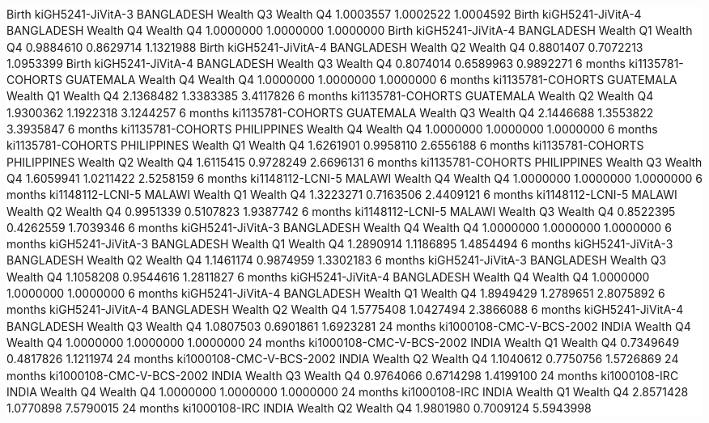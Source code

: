Birth       kiGH5241-JiVitA-3          BANGLADESH    Wealth Q3            Wealth Q4         1.0003557   1.0002522   1.0004592
Birth       kiGH5241-JiVitA-4          BANGLADESH    Wealth Q4            Wealth Q4         1.0000000   1.0000000   1.0000000
Birth       kiGH5241-JiVitA-4          BANGLADESH    Wealth Q1            Wealth Q4         0.9884610   0.8629714   1.1321988
Birth       kiGH5241-JiVitA-4          BANGLADESH    Wealth Q2            Wealth Q4         0.8801407   0.7072213   1.0953399
Birth       kiGH5241-JiVitA-4          BANGLADESH    Wealth Q3            Wealth Q4         0.8074014   0.6589963   0.9892271
6 months    ki1135781-COHORTS          GUATEMALA     Wealth Q4            Wealth Q4         1.0000000   1.0000000   1.0000000
6 months    ki1135781-COHORTS          GUATEMALA     Wealth Q1            Wealth Q4         2.1368482   1.3383385   3.4117826
6 months    ki1135781-COHORTS          GUATEMALA     Wealth Q2            Wealth Q4         1.9300362   1.1922318   3.1244257
6 months    ki1135781-COHORTS          GUATEMALA     Wealth Q3            Wealth Q4         2.1446688   1.3553822   3.3935847
6 months    ki1135781-COHORTS          PHILIPPINES   Wealth Q4            Wealth Q4         1.0000000   1.0000000   1.0000000
6 months    ki1135781-COHORTS          PHILIPPINES   Wealth Q1            Wealth Q4         1.6261901   0.9958110   2.6556188
6 months    ki1135781-COHORTS          PHILIPPINES   Wealth Q2            Wealth Q4         1.6115415   0.9728249   2.6696131
6 months    ki1135781-COHORTS          PHILIPPINES   Wealth Q3            Wealth Q4         1.6059941   1.0211422   2.5258159
6 months    ki1148112-LCNI-5           MALAWI        Wealth Q4            Wealth Q4         1.0000000   1.0000000   1.0000000
6 months    ki1148112-LCNI-5           MALAWI        Wealth Q1            Wealth Q4         1.3223271   0.7163506   2.4409121
6 months    ki1148112-LCNI-5           MALAWI        Wealth Q2            Wealth Q4         0.9951339   0.5107823   1.9387742
6 months    ki1148112-LCNI-5           MALAWI        Wealth Q3            Wealth Q4         0.8522395   0.4262559   1.7039346
6 months    kiGH5241-JiVitA-3          BANGLADESH    Wealth Q4            Wealth Q4         1.0000000   1.0000000   1.0000000
6 months    kiGH5241-JiVitA-3          BANGLADESH    Wealth Q1            Wealth Q4         1.2890914   1.1186895   1.4854494
6 months    kiGH5241-JiVitA-3          BANGLADESH    Wealth Q2            Wealth Q4         1.1461174   0.9874959   1.3302183
6 months    kiGH5241-JiVitA-3          BANGLADESH    Wealth Q3            Wealth Q4         1.1058208   0.9544616   1.2811827
6 months    kiGH5241-JiVitA-4          BANGLADESH    Wealth Q4            Wealth Q4         1.0000000   1.0000000   1.0000000
6 months    kiGH5241-JiVitA-4          BANGLADESH    Wealth Q1            Wealth Q4         1.8949429   1.2789651   2.8075892
6 months    kiGH5241-JiVitA-4          BANGLADESH    Wealth Q2            Wealth Q4         1.5775408   1.0427494   2.3866088
6 months    kiGH5241-JiVitA-4          BANGLADESH    Wealth Q3            Wealth Q4         1.0807503   0.6901861   1.6923281
24 months   ki1000108-CMC-V-BCS-2002   INDIA         Wealth Q4            Wealth Q4         1.0000000   1.0000000   1.0000000
24 months   ki1000108-CMC-V-BCS-2002   INDIA         Wealth Q1            Wealth Q4         0.7349649   0.4817826   1.1211974
24 months   ki1000108-CMC-V-BCS-2002   INDIA         Wealth Q2            Wealth Q4         1.1040612   0.7750756   1.5726869
24 months   ki1000108-CMC-V-BCS-2002   INDIA         Wealth Q3            Wealth Q4         0.9764066   0.6714298   1.4199100
24 months   ki1000108-IRC              INDIA         Wealth Q4            Wealth Q4         1.0000000   1.0000000   1.0000000
24 months   ki1000108-IRC              INDIA         Wealth Q1            Wealth Q4         2.8571428   1.0770898   7.5790015
24 months   ki1000108-IRC              INDIA         Wealth Q2            Wealth Q4         1.9801980   0.7009124   5.5943998